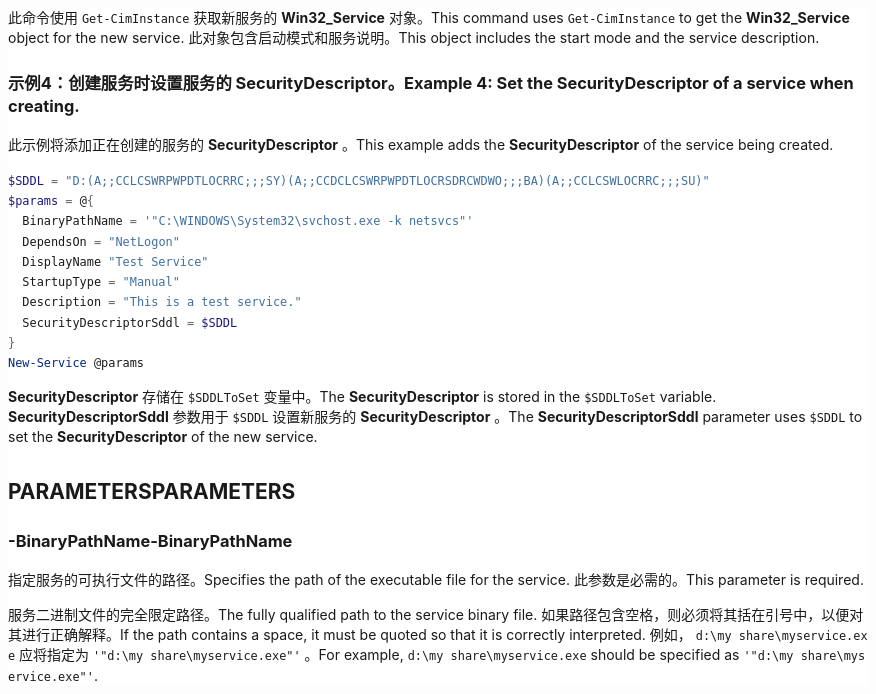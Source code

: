 <span data-ttu-id="021fb-117">此命令使用 `Get-CimInstance` 获取新服务的 **Win32_Service** 对象。</span><span class="sxs-lookup"><span data-stu-id="021fb-117">This command uses `Get-CimInstance` to get the **Win32_Service** object for the new service.</span></span> <span data-ttu-id="021fb-118">此对象包含启动模式和服务说明。</span><span class="sxs-lookup"><span data-stu-id="021fb-118">This object includes the start mode and the service description.</span></span>

### <span data-ttu-id="021fb-119">示例4：创建服务时设置服务的 SecurityDescriptor。</span><span class="sxs-lookup"><span data-stu-id="021fb-119">Example 4: Set the SecurityDescriptor of a service when creating.</span></span>

<span data-ttu-id="021fb-120">此示例将添加正在创建的服务的 **SecurityDescriptor** 。</span><span class="sxs-lookup"><span data-stu-id="021fb-120">This example adds the **SecurityDescriptor** of the service being created.</span></span>

```powershell
$SDDL = "D:(A;;CCLCSWRPWPDTLOCRRC;;;SY)(A;;CCDCLCSWRPWPDTLOCRSDRCWDWO;;;BA)(A;;CCLCSWLOCRRC;;;SU)"
$params = @{
  BinaryPathName = '"C:\WINDOWS\System32\svchost.exe -k netsvcs"'
  DependsOn = "NetLogon"
  DisplayName "Test Service"
  StartupType = "Manual"
  Description = "This is a test service."
  SecurityDescriptorSddl = $SDDL
}
New-Service @params
```

<span data-ttu-id="021fb-121">**SecurityDescriptor** 存储在 `$SDDLToSet` 变量中。</span><span class="sxs-lookup"><span data-stu-id="021fb-121">The **SecurityDescriptor** is stored in the `$SDDLToSet` variable.</span></span> <span data-ttu-id="021fb-122">**SecurityDescriptorSddl** 参数用于 `$SDDL` 设置新服务的 **SecurityDescriptor** 。</span><span class="sxs-lookup"><span data-stu-id="021fb-122">The **SecurityDescriptorSddl** parameter uses `$SDDL` to set the **SecurityDescriptor** of the new service.</span></span>

## <span data-ttu-id="021fb-123">PARAMETERS</span><span class="sxs-lookup"><span data-stu-id="021fb-123">PARAMETERS</span></span>

### <span data-ttu-id="021fb-124">-BinaryPathName</span><span class="sxs-lookup"><span data-stu-id="021fb-124">-BinaryPathName</span></span>

<span data-ttu-id="021fb-125">指定服务的可执行文件的路径。</span><span class="sxs-lookup"><span data-stu-id="021fb-125">Specifies the path of the executable file for the service.</span></span> <span data-ttu-id="021fb-126">此参数是必需的。</span><span class="sxs-lookup"><span data-stu-id="021fb-126">This parameter is required.</span></span>

<span data-ttu-id="021fb-127">服务二进制文件的完全限定路径。</span><span class="sxs-lookup"><span data-stu-id="021fb-127">The fully qualified path to the service binary file.</span></span> <span data-ttu-id="021fb-128">如果路径包含空格，则必须将其括在引号中，以便对其进行正确解释。</span><span class="sxs-lookup"><span data-stu-id="021fb-128">If the path contains a space, it must be quoted so that it is correctly interpreted.</span></span> <span data-ttu-id="021fb-129">例如， `d:\my share\myservice.exe` 应将指定为 `'"d:\my share\myservice.exe"'` 。</span><span class="sxs-lookup"><span data-stu-id="021fb-129">For example, `d:\my share\myservice.exe` should be specified as `'"d:\my share\myservice.exe"'`.</span></span>
